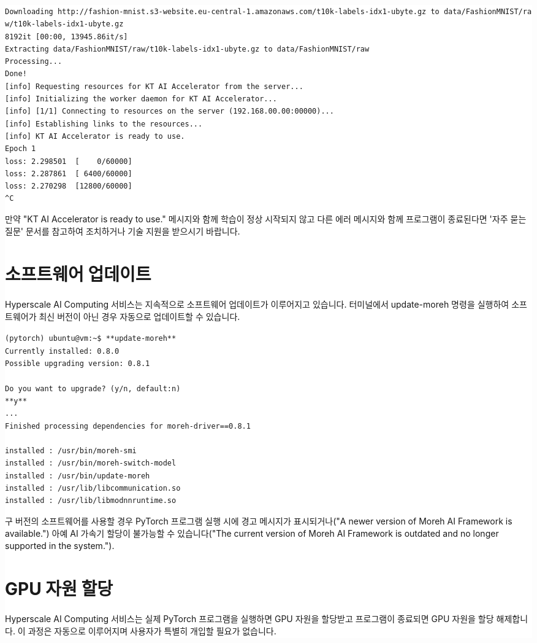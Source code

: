 ```
Downloading http://fashion-mnist.s3-website.eu-central-1.amazonaws.com/t10k-labels-idx1-ubyte.gz to data/FashionMNIST/raw/t10k-labels-idx1-ubyte.gz
8192it [00:00, 13945.86it/s]
Extracting data/FashionMNIST/raw/t10k-labels-idx1-ubyte.gz to data/FashionMNIST/raw
Processing...
Done!
[info] Requesting resources for KT AI Accelerator from the server...
[info] Initializing the worker daemon for KT AI Accelerator...
[info] [1/1] Connecting to resources on the server (192.168.00.00:00000)...
[info] Establishing links to the resources...
[info] KT AI Accelerator is ready to use.
Epoch 1
loss: 2.298501  [    0/60000]
loss: 2.287861  [ 6400/60000]
loss: 2.270298  [12800/60000]
^C
```

만약 "KT AI Accelerator is ready to use." 메시지와 함께 학습이 정상 시작되지 않고 다른 에러 메시지와 함께 프로그램이 종료된다면 '자주 묻는 질문' 문서를 참고하여 조치하거나 기술 지원을 받으시기 바랍니다.

# 소프트웨어 업데이트

Hyperscale AI Computing 서비스는 지속적으로 소프트웨어 업데이트가 이루어지고 있습니다. 터미널에서 update-moreh 명령을 실행하여 소프트웨어가 최신 버전이 아닌 경우 자동으로 업데이트할 수 있습니다.

```
(pytorch) ubuntu@vm:~$ **update-moreh**
Currently installed: 0.8.0
Possible upgrading version: 0.8.1

Do you want to upgrade? (y/n, default:n)
**y**
...
Finished processing dependencies for moreh-driver==0.8.1

installed : /usr/bin/moreh-smi
installed : /usr/bin/moreh-switch-model
installed : /usr/bin/update-moreh
installed : /usr/lib/libcommunication.so
installed : /usr/lib/libmodnnruntime.so
```

구 버전의 소프트웨어를 사용할 경우 PyTorch 프로그램 실행 시에 경고 메시지가 표시되거나("A newer version of Moreh AI Framework is available.") 아예 AI 가속기 할당이 불가능할 수 있습니다("The current version of Moreh AI Framework is outdated and no longer supported in the system.").

# GPU 자원 할당

Hyperscale AI Computing 서비스는 실제 PyTorch 프로그램을 실행하면 GPU 자원을 할당받고 프로그램이 종료되면 GPU 자원을 할당 해제합니다. 이 과정은 자동으로 이루어지며 사용자가 특별히 개입할 필요가 없습니다.
